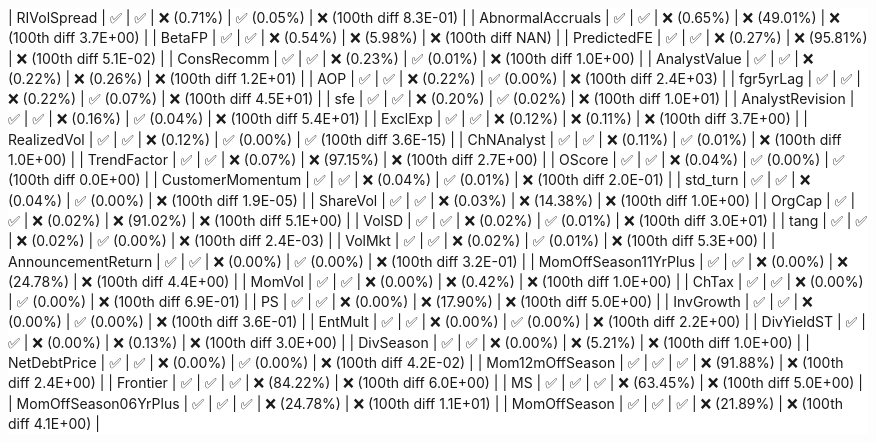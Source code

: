 | RIVolSpread               | ✅         | ✅       | ❌ (0.71%)   | ✅ (0.05%)    | ❌ (100th diff 8.3E-01)  |
| AbnormalAccruals          | ✅         | ✅       | ❌ (0.65%)   | ❌ (49.01%)   | ❌ (100th diff 3.7E+00)  |
| BetaFP                    | ✅         | ✅       | ❌ (0.54%)   | ❌ (5.98%)    | ❌ (100th diff NAN)      |
| PredictedFE               | ✅         | ✅       | ❌ (0.27%)   | ❌ (95.81%)   | ❌ (100th diff 5.1E-02)  |
| ConsRecomm                | ✅         | ✅       | ❌ (0.23%)   | ✅ (0.01%)    | ❌ (100th diff 1.0E+00)  |
| AnalystValue              | ✅         | ✅       | ❌ (0.22%)   | ❌ (0.26%)    | ❌ (100th diff 1.2E+01)  |
| AOP                       | ✅         | ✅       | ❌ (0.22%)   | ✅ (0.00%)    | ❌ (100th diff 2.4E+03)  |
| fgr5yrLag                 | ✅         | ✅       | ❌ (0.22%)   | ✅ (0.07%)    | ❌ (100th diff 4.5E+01)  |
| sfe                       | ✅         | ✅       | ❌ (0.20%)   | ✅ (0.02%)    | ❌ (100th diff 1.0E+01)  |
| AnalystRevision           | ✅         | ✅       | ❌ (0.16%)   | ✅ (0.04%)    | ❌ (100th diff 5.4E+01)  |
| ExclExp                   | ✅         | ✅       | ❌ (0.12%)   | ❌ (0.11%)    | ❌ (100th diff 3.7E+00)  |
| RealizedVol               | ✅         | ✅       | ❌ (0.12%)   | ✅ (0.00%)    | ✅ (100th diff 3.6E-15)  |
| ChNAnalyst                | ✅         | ✅       | ❌ (0.11%)   | ✅ (0.01%)    | ❌ (100th diff 1.0E+00)  |
| TrendFactor               | ✅         | ✅       | ❌ (0.07%)   | ❌ (97.15%)   | ❌ (100th diff 2.7E+00)  |
| OScore                    | ✅         | ✅       | ❌ (0.04%)   | ✅ (0.00%)    | ✅ (100th diff 0.0E+00)  |
| CustomerMomentum          | ✅         | ✅       | ❌ (0.04%)   | ✅ (0.01%)    | ❌ (100th diff 2.0E-01)  |
| std_turn                  | ✅         | ✅       | ❌ (0.04%)   | ✅ (0.00%)    | ❌ (100th diff 1.9E-05)  |
| ShareVol                  | ✅         | ✅       | ❌ (0.03%)   | ❌ (14.38%)   | ❌ (100th diff 1.0E+00)  |
| OrgCap                    | ✅         | ✅       | ❌ (0.02%)   | ❌ (91.02%)   | ❌ (100th diff 5.1E+00)  |
| VolSD                     | ✅         | ✅       | ❌ (0.02%)   | ✅ (0.01%)    | ❌ (100th diff 3.0E+01)  |
| tang                      | ✅         | ✅       | ❌ (0.02%)   | ✅ (0.00%)    | ❌ (100th diff 2.4E-03)  |
| VolMkt                    | ✅         | ✅       | ❌ (0.02%)   | ✅ (0.01%)    | ❌ (100th diff 5.3E+00)  |
| AnnouncementReturn        | ✅         | ✅       | ❌ (0.00%)   | ✅ (0.00%)    | ❌ (100th diff 3.2E-01)  |
| MomOffSeason11YrPlus      | ✅         | ✅       | ❌ (0.00%)   | ❌ (24.78%)   | ❌ (100th diff 4.4E+00)  |
| MomVol                    | ✅         | ✅       | ❌ (0.00%)   | ❌ (0.42%)    | ❌ (100th diff 1.0E+00)  |
| ChTax                     | ✅         | ✅       | ❌ (0.00%)   | ✅ (0.00%)    | ❌ (100th diff 6.9E-01)  |
| PS                        | ✅         | ✅       | ❌ (0.00%)   | ❌ (17.90%)   | ❌ (100th diff 5.0E+00)  |
| InvGrowth                 | ✅         | ✅       | ❌ (0.00%)   | ✅ (0.00%)    | ❌ (100th diff 3.6E-01)  |
| EntMult                   | ✅         | ✅       | ❌ (0.00%)   | ✅ (0.00%)    | ❌ (100th diff 2.2E+00)  |
| DivYieldST                | ✅         | ✅       | ❌ (0.00%)   | ❌ (0.13%)    | ❌ (100th diff 3.0E+00)  |
| DivSeason                 | ✅         | ✅       | ❌ (0.00%)   | ❌ (5.21%)    | ❌ (100th diff 1.0E+00)  |
| NetDebtPrice              | ✅         | ✅       | ❌ (0.00%)   | ✅ (0.00%)    | ❌ (100th diff 4.2E-02)  |
| Mom12mOffSeason           | ✅         | ✅       | ✅           | ❌ (91.88%)   | ❌ (100th diff 2.4E+00)  |
| Frontier                  | ✅         | ✅       | ✅           | ❌ (84.22%)   | ❌ (100th diff 6.0E+00)  |
| MS                        | ✅         | ✅       | ✅           | ❌ (63.45%)   | ❌ (100th diff 5.0E+00)  |
| MomOffSeason06YrPlus      | ✅         | ✅       | ✅           | ❌ (24.78%)   | ❌ (100th diff 1.1E+01)  |
| MomOffSeason              | ✅         | ✅       | ✅           | ❌ (21.89%)   | ❌ (100th diff 4.1E+00)  |